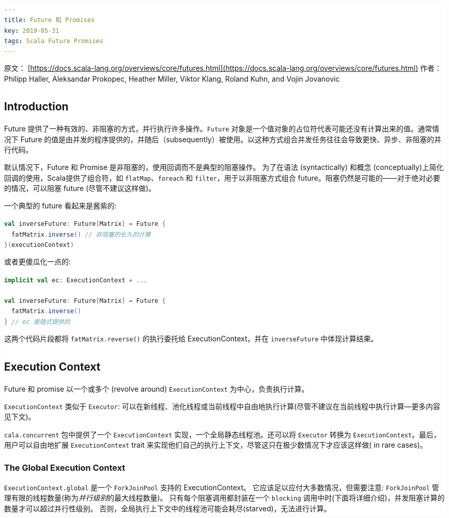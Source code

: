 ```yaml
---
title: Future 和 Promises
key: 2019-05-31
tags: Scala Future Promises
---
```

原文： [https://docs.scala-lang.org/overviews/core/futures.html](https://docs.scala-lang.org/overviews/core/futures.html)
作者： Philipp Haller, Aleksandar Prokopec, Heather Miller, Viktor Klang, Roland Kuhn, and Vojin Jovanovic



## Introduction

Future 提供了一种有效的、非阻塞的方式，并行执行许多操作。`Future` 对象是一个值对象的占位符代表可能还没有计算出来的值。通常情况下 Future 的值是由并发的程序提供的，并随后（subsequently）被使用。以这种方式组合并发任务往往会导致更快、异步、非阻塞的并行代码。

默认情况下，Future 和 Promise 是非阻塞的，使用回调而不是典型的阻塞操作。
为了在语法 (syntactically) 和概念 (conceptually)上简化回调的使用，Scala提供了组合符，如 `flatMap`、`foreach` 和 `filter`，用于以非阻塞方式组合 future。阻塞仍然是可能的——对于绝对必要的情况，可以阻塞 future (尽管不建议这样做)。

一个典型的 future 看起来是酱紫的:

```scala
val inverseFuture: Future[Matrix] = Future {
  fatMatrix.inverse() // 非阻塞的长久的计算
}(executionContext)
```

或者更傻瓜化一点的:

```scala
implicit val ec: ExecutionContext = ...

val inverseFuture: Future[Matrix] = Future {
  fatMatrix.inverse()
} // ec 是隐式提供的
```

这两个代码片段都将 `fatMatrix.reverse()` 的执行委托给 ExecutionContext，并在 `inverseFuture` 中体现计算结果。


## Execution Context

Future 和 promise 以一个或多个 (revolve around) `ExecutionContext` 为中心，负责执行计算。

`ExecutionContext` 类似于 `Executor`: 可以在新线程、池化线程或当前线程中自由地执行计算(尽管不建议在当前线程中执行计算—更多内容见下文)。


`cala.concurrent` 包中提供了一个 `ExecutionContext` 实现，一个全局静态线程池。还可以将 `Executor` 转换为 `ExecutionContext`。最后，用户可以自由地扩展 `ExecutionContext` trait 来实现他们自己的执行上下文，尽管这只在极少数情况下才应该这样做( in rare cases)。

### The Global Execution Context

`ExecutionContext.global` 是一个 `ForkJoinPool` 支持的 ExecutionContext。
它应该足以应付大多数情况，但需要注意: `ForkJoinPool` 管理有限的线程数量(称为*并行级别*的最大线程数量)。
只有每个阻塞调用都封装在一个 `blocking` 调用中时(下面将详细介绍)，并发阻塞计算的数量才可以超过并行性级别。
否则，全局执行上下文中的线程池可能会耗尽(starved)，无法进行计算。
